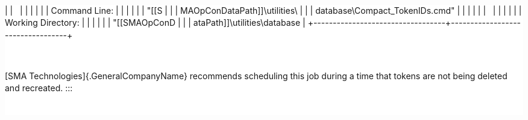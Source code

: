 |                                  |                                  |
|                                  |                                  |
|                                  | Command Line:                    |
|                                  |                                  |
|                                  | \"\[\[S                          | |                                  | MAOpConDataPath\]\]\\utilities\\ |
|                                  | database\\Compact_TokenIDs.cmd\" |
|                                  |                                  |
|                                  |                                  |
|                                  |                                  |
|                                  | Working Directory:               |
|                                  |                                  |
|                                  | \"\[\[SMAOpConD                  | |                                  | ataPath\]\]\\utilities\\database |
+----------------------------------+----------------------------------+

 

[SMA Technologies]{.GeneralCompanyName} recommends scheduling this job during a time that tokens are not being deleted and recreated.
:::

 


